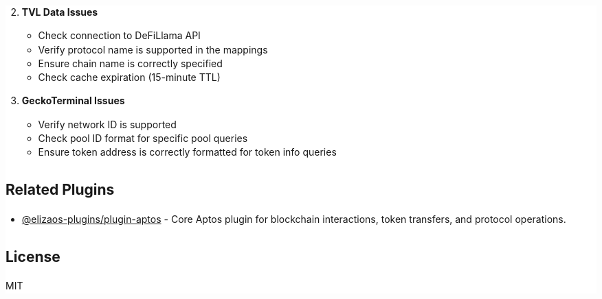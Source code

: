 2. **TVL Data Issues**
   - Check connection to DeFiLlama API
   - Verify protocol name is supported in the mappings
   - Ensure chain name is correctly specified
   - Check cache expiration (15-minute TTL)

3. **GeckoTerminal Issues**
   - Verify network ID is supported
   - Check pool ID format for specific pool queries
   - Ensure token address is correctly formatted for token info queries

## Related Plugins

- [@elizaos-plugins/plugin-aptos](https://github.com/elizaos/eliza/tree/main/packages/plugin-aptos) - Core Aptos plugin for blockchain interactions, token transfers, and protocol operations.

## License

MIT
